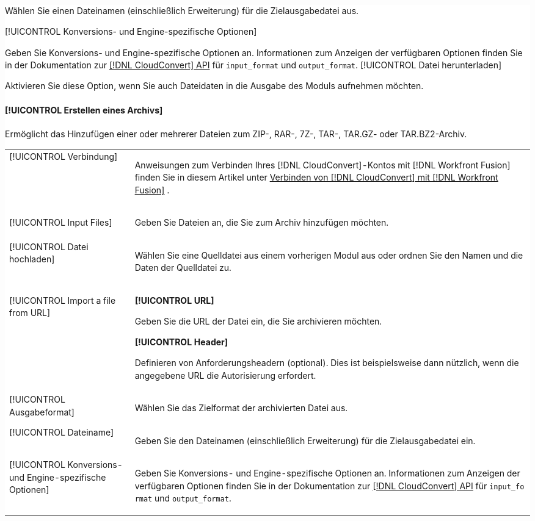    <td>Wählen Sie einen Dateinamen (einschließlich Erweiterung) für die Zielausgabedatei aus.</td> 
  </tr> 
  <tr data-mc-conditions=""> 
   <td role="rowheader"> <p>[!UICONTROL Konversions- und Engine-spezifische Optionen] </p> </td> 
   <td>Geben Sie Konversions- und Engine-spezifische Optionen an. Informationen zum Anzeigen der verfügbaren Optionen finden Sie in der Dokumentation zur <a href="https://cloudconvert.com/api/v2/convert#convert-tasks">[!DNL CloudConvert] API</a> für <code>input_format</code> und <code>output_format</code>.</td> 
  </tr> 
  <tr data-mc-conditions=""> 
   <td role="rowheader">[!UICONTROL Datei herunterladen] </td> 
   <td> <p>Aktivieren Sie diese Option, wenn Sie auch Dateidaten in die Ausgabe des Moduls aufnehmen möchten.</p> </td> 
  </tr> 
 </tbody> 
</table>

#### [!UICONTROL Erstellen eines Archivs]

Ermöglicht das Hinzufügen einer oder mehrerer Dateien zum ZIP-, RAR-, 7Z-, TAR-, TAR.GZ- oder TAR.BZ2-Archiv.

<table style="table-layout:auto"> 
 <col> 
 <col> 
 <tbody> 
  <tr> 
   <td role="rowheader">[!UICONTROL Verbindung]</td> 
   <td> <p>Anweisungen zum Verbinden Ihres [!DNL CloudConvert]-Kontos mit [!DNL Workfront Fusion] finden Sie in diesem Artikel unter <a href="#connect-cloudconvert-to-workfront-fusion" class="MCXref xref">Verbinden von [!DNL CloudConvert] mit [!DNL Workfront Fusion]</a> .</p> </td> 
  </tr> 
  <tr> 
   <td role="rowheader"> <p>[!UICONTROL Input Files]</p> </td> 
   <td> <p>Geben Sie Dateien an, die Sie zum Archiv hinzufügen möchten.</p> </td> 
  </tr> 
  <tr> 
   <td role="rowheader">[!UICONTROL Datei hochladen]</td> 
   <td> <p>Wählen Sie eine Quelldatei aus einem vorherigen Modul aus oder ordnen Sie den Namen und die Daten der Quelldatei zu.</p> </td> 
  </tr> 
  <tr> 
   <td role="rowheader"> <p>[!UICONTROL Import a file from URL]</p> </td> 
   <td> <p><strong>[!UICONTROL URL]</strong> </p> <p>Geben Sie die URL der Datei ein, die Sie archivieren möchten.</p> <p><strong>[!UICONTROL Header]</strong> </p> <p>Definieren von Anforderungsheadern (optional). Dies ist beispielsweise dann nützlich, wenn die angegebene URL die Autorisierung erfordert.</p> </td> 
  </tr> 
  <tr> 
   <td role="rowheader">[!UICONTROL Ausgabeformat]</td> 
   <td> <p> Wählen Sie das Zielformat der archivierten Datei aus.</p> </td> 
  </tr> 
  <tr> 
   <td role="rowheader">[!UICONTROL Dateiname]</td> 
   <td> <p> Geben Sie den Dateinamen (einschließlich Erweiterung) für die Zielausgabedatei ein.</p> </td> 
  </tr> 
  <tr> 
   <td role="rowheader">[!UICONTROL Konversions- und Engine-spezifische Optionen] </td> 
   <td> <p>Geben Sie Konversions- und Engine-spezifische Optionen an. Informationen zum Anzeigen der verfügbaren Optionen finden Sie in der Dokumentation zur <a href="https://cloudconvert.com/api/v2/convert#convert-tasks">[!DNL CloudConvert] API</a> für <code>input_format</code> und <code>output_format</code>.</p> </td> 
  </tr> 